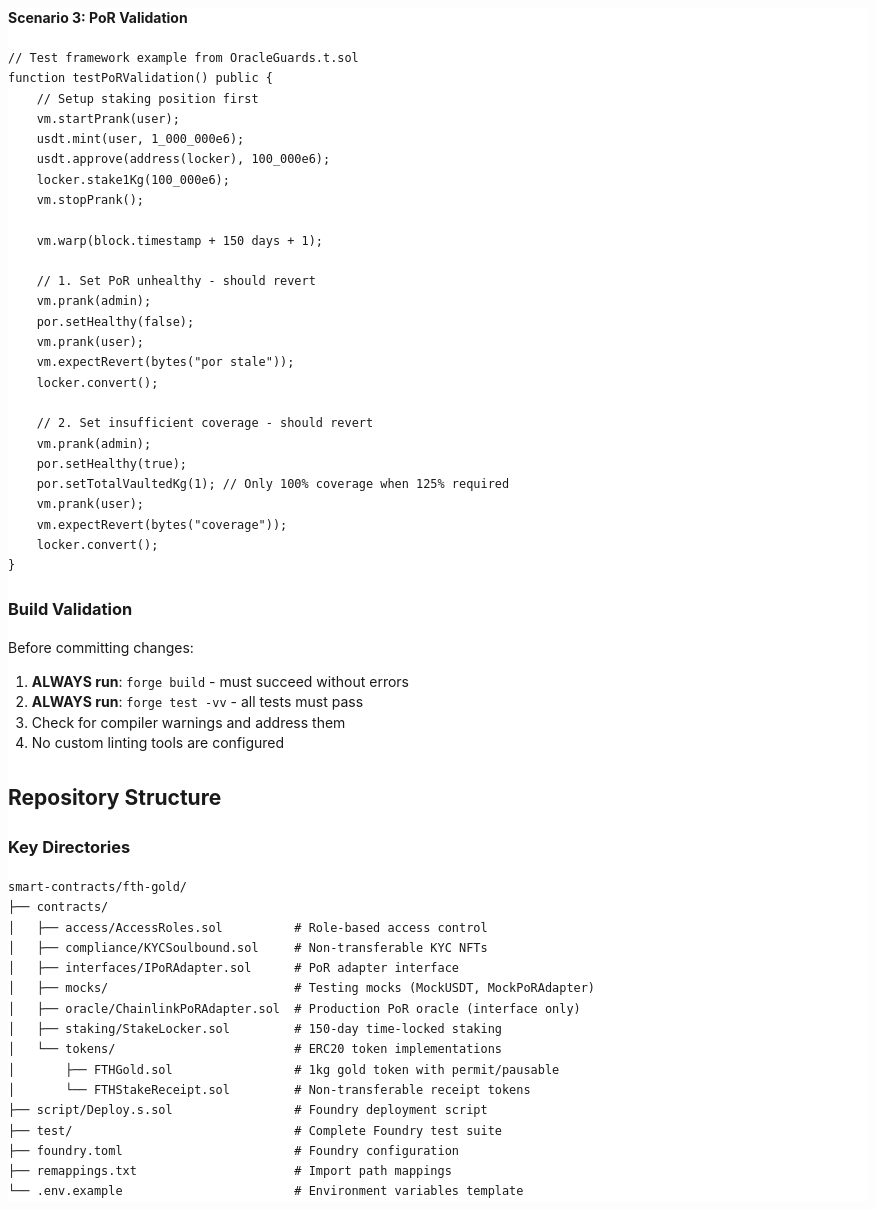 ```solidity
```

#### Scenario 3: PoR Validation
```solidity
// Test framework example from OracleGuards.t.sol
function testPoRValidation() public {
    // Setup staking position first
    vm.startPrank(user);
    usdt.mint(user, 1_000_000e6);
    usdt.approve(address(locker), 100_000e6);
    locker.stake1Kg(100_000e6);
    vm.stopPrank();
    
    vm.warp(block.timestamp + 150 days + 1);
    
    // 1. Set PoR unhealthy - should revert
    vm.prank(admin);
    por.setHealthy(false);
    vm.prank(user);
    vm.expectRevert(bytes("por stale"));
    locker.convert();
    
    // 2. Set insufficient coverage - should revert 
    vm.prank(admin);
    por.setHealthy(true);
    por.setTotalVaultedKg(1); // Only 100% coverage when 125% required
    vm.prank(user);
    vm.expectRevert(bytes("coverage"));
    locker.convert();
}
```

### Build Validation
Before committing changes:
1. **ALWAYS run**: `forge build` - must succeed without errors
2. **ALWAYS run**: `forge test -vv` - all tests must pass
3. Check for compiler warnings and address them
4. No custom linting tools are configured

## Repository Structure

### Key Directories
```
smart-contracts/fth-gold/
├── contracts/
│   ├── access/AccessRoles.sol          # Role-based access control
│   ├── compliance/KYCSoulbound.sol     # Non-transferable KYC NFTs
│   ├── interfaces/IPoRAdapter.sol      # PoR adapter interface
│   ├── mocks/                          # Testing mocks (MockUSDT, MockPoRAdapter)
│   ├── oracle/ChainlinkPoRAdapter.sol  # Production PoR oracle (interface only)
│   ├── staking/StakeLocker.sol         # 150-day time-locked staking
│   └── tokens/                         # ERC20 token implementations
│       ├── FTHGold.sol                 # 1kg gold token with permit/pausable
│       └── FTHStakeReceipt.sol         # Non-transferable receipt tokens
├── script/Deploy.s.sol                 # Foundry deployment script
├── test/                               # Complete Foundry test suite
├── foundry.toml                        # Foundry configuration
├── remappings.txt                      # Import path mappings
└── .env.example                        # Environment variables template
```

